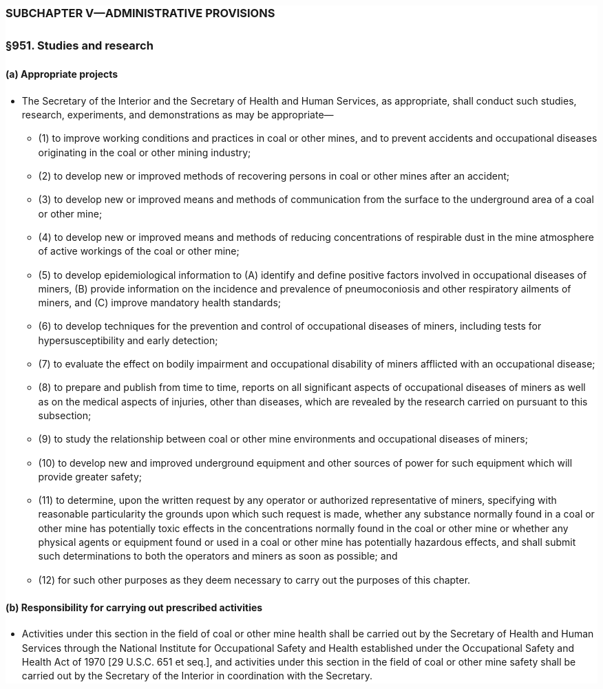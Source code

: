 ### SUBCHAPTER V—ADMINISTRATIVE PROVISIONS

### §951. Studies and research
#### (a) Appropriate projects
* The Secretary of the Interior and the Secretary of Health and Human Services, as appropriate, shall conduct such studies, research, experiments, and demonstrations as may be appropriate—

  * (1) to improve working conditions and practices in coal or other mines, and to prevent accidents and occupational diseases originating in the coal or other mining industry;

  * (2) to develop new or improved methods of recovering persons in coal or other mines after an accident;

  * (3) to develop new or improved means and methods of communication from the surface to the underground area of a coal or other mine;

  * (4) to develop new or improved means and methods of reducing concentrations of respirable dust in the mine atmosphere of active workings of the coal or other mine;

  * (5) to develop epidemiological information to (A) identify and define positive factors involved in occupational diseases of miners, (B) provide information on the incidence and prevalence of pneumoconiosis and other respiratory ailments of miners, and (C) improve mandatory health standards;

  * (6) to develop techniques for the prevention and control of occupational diseases of miners, including tests for hypersusceptibility and early detection;

  * (7) to evaluate the effect on bodily impairment and occupational disability of miners afflicted with an occupational disease;

  * (8) to prepare and publish from time to time, reports on all significant aspects of occupational diseases of miners as well as on the medical aspects of injuries, other than diseases, which are revealed by the research carried on pursuant to this subsection;

  * (9) to study the relationship between coal or other mine environments and occupational diseases of miners;

  * (10) to develop new and improved underground equipment and other sources of power for such equipment which will provide greater safety;

  * (11) to determine, upon the written request by any operator or authorized representative of miners, specifying with reasonable particularity the grounds upon which such request is made, whether any substance normally found in a coal or other mine has potentially toxic effects in the concentrations normally found in the coal or other mine or whether any physical agents or equipment found or used in a coal or other mine has potentially hazardous effects, and shall submit such determinations to both the operators and miners as soon as possible; and

  * (12) for such other purposes as they deem necessary to carry out the purposes of this chapter.

#### (b) Responsibility for carrying out prescribed activities
* Activities under this section in the field of coal or other mine health shall be carried out by the Secretary of Health and Human Services through the National Institute for Occupational Safety and Health established under the Occupational Safety and Health Act of 1970 [29 U.S.C. 651 et seq.], and activities under this section in the field of coal or other mine safety shall be carried out by the Secretary of the Interior in coordination with the Secretary.
